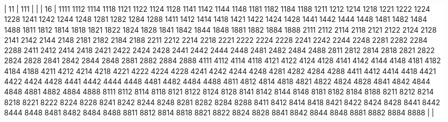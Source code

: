 | 11       | 111                                                                                                                                                                                                                                                                                                                                                                                                                                                                                                                                                                                                                                                                                                                                                                                                                                                                                                                                                                                                                                                                                                                                                                                                                                                                                                                             |                                                                                         |
| 16       | 1111 1112 1114 1118 1121 1122 1124 1128 1141 1142 1144 1148 1181 1182 1184 1188 1211 1212 1214 1218 1221 1222 1224 1228 1241 1242 1244 1248 1281 1282 1284 1288 1411 1412 1414 1418 1421 1422 1424 1428 1441 1442 1444 1448 1481 1482 1484 1488 1811 1812 1814 1818 1821 1822 1824 1828 1841 1842 1844 1848 1881 1882 1884 1888 2111 2112 2114 2118 2121 2122 2124 2128 2141 2142 2144 2148 2181 2182 2184 2188 2211 2212 2214 2218 2221 2222 2224 2228 2241 2242 2244 2248 2281 2282 2284 2288 2411 2412 2414 2418 2421 2422 2424 2428 2441 2442 2444 2448 2481 2482 2484 2488 2811 2812 2814 2818 2821 2822 2824 2828 2841 2842 2844 2848 2881 2882 2884 2888 4111 4112 4114 4118 4121 4122 4124 4128 4141 4142 4144 4148 4181 4182 4184 4188 4211 4212 4214 4218 4221 4222 4224 4228 4241 4242 4244 4248 4281 4282 4284 4288 4411 4412 4414 4418 4421 4422 4424 4428 4441 4442 4444 4448 4481 4482 4484 4488 4811 4812 4814 4818 4821 4822 4824 4828 4841 4842 4844 4848 4881 4882 4884 4888 8111 8112 8114 8118 8121 8122 8124 8128 8141 8142 8144 8148 8181 8182 8184 8188 8211 8212 8214 8218 8221 8222 8224 8228 8241 8242 8244 8248 8281 8282 8284 8288 8411 8412 8414 8418 8421 8422 8424 8428 8441 8442 8444 8448 8481 8482 8484 8488 8811 8812 8814 8818 8821 8822 8824 8828 8841 8842 8844 8848 8881 8882 8884 8888 |                                                                                         |
